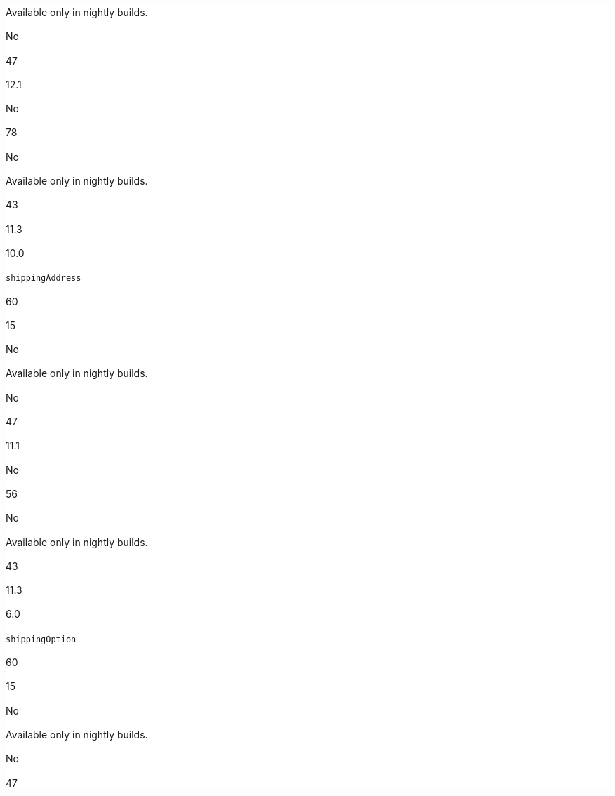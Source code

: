 Available only in nightly builds.

No

47

12.1

No

78

No

Available only in nightly builds.

43

11.3

10.0

`shippingAddress`

60

15

No

Available only in nightly builds.

No

47

11.1

No

56

No

Available only in nightly builds.

43

11.3

6.0

`shippingOption`

60

15

No

Available only in nightly builds.

No

47
